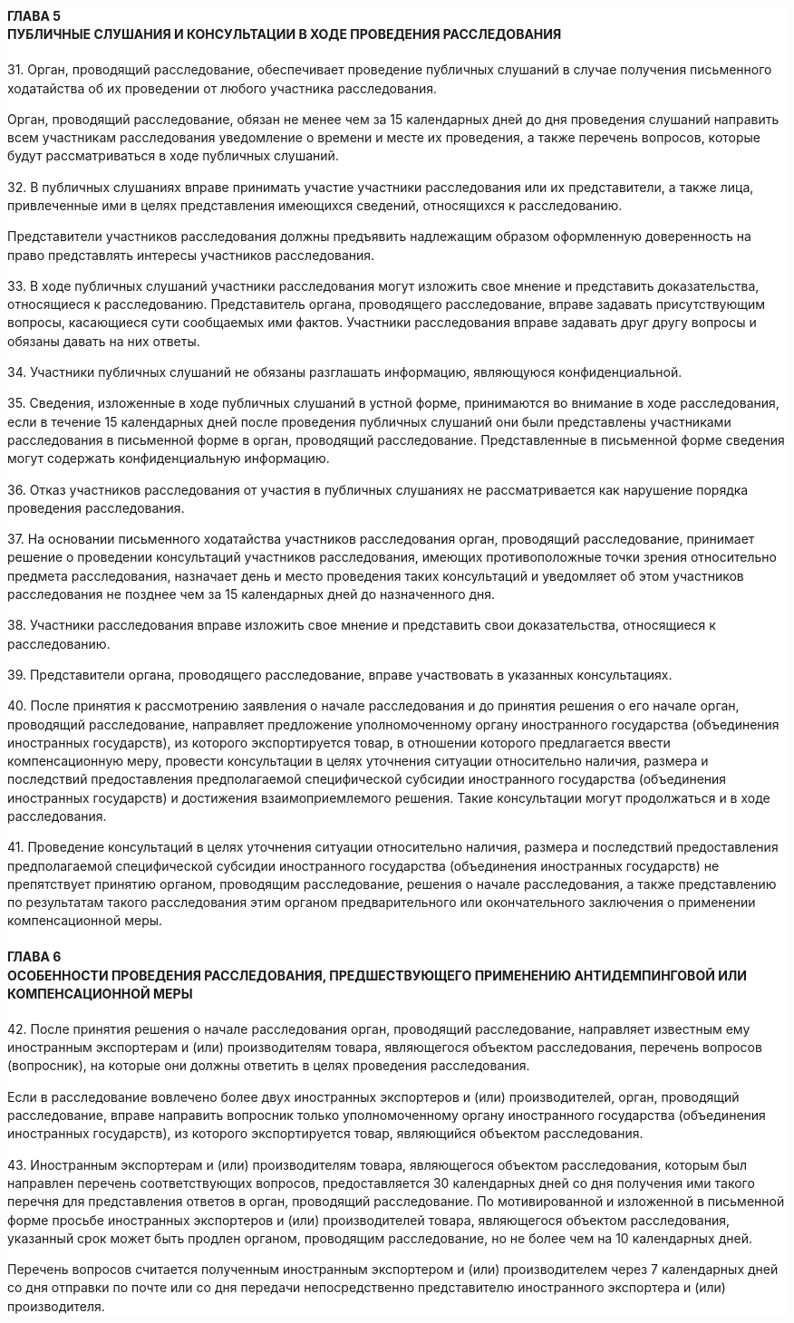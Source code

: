 <h4>ГЛАВА 5<br>ПУБЛИЧНЫЕ СЛУШАНИЯ И КОНСУЛЬТАЦИИ В ХОДЕ ПРОВЕДЕНИЯ РАССЛЕДОВАНИЯ</h4>
<p>31. Орган, проводящий расследование, обеспечивает проведение публичных слушаний в случае получения письменного ходатайства об их проведении от любого участника расследования.</p>
<p>Орган, проводящий расследование, обязан не менее чем за 15 календарных дней до дня проведения слушаний направить всем участникам расследования уведомление о времени и месте их проведения, а также перечень вопросов, которые будут рассматриваться в ходе публичных слушаний.</p>
<p>32. В публичных слушаниях вправе принимать участие участники расследования или их представители, а также лица, привлеченные ими в целях представления имеющихся сведений, относящихся к расследованию.</p>
<p>Представители участников расследования должны предъявить надлежащим образом оформленную доверенность на право представлять интересы участников расследования.</p>
<p>33. В ходе публичных слушаний участники расследования могут изложить свое мнение и представить доказательства, относящиеся к расследованию. Представитель органа, проводящего расследование, вправе задавать присутствующим вопросы, касающиеся сути сообщаемых ими фактов. Участники расследования вправе задавать друг другу вопросы и обязаны давать на них ответы.</p>
<p>34. Участники публичных слушаний не обязаны разглашать информацию, являющуюся конфиденциальной.</p>
<p>35. Сведения, изложенные в ходе публичных слушаний в устной форме, принимаются во внимание в ходе расследования, если в течение 15 календарных дней после проведения публичных слушаний они были представлены участниками расследования в письменной форме в орган, проводящий расследование. Представленные в письменной форме сведения могут содержать конфиденциальную информацию.</p>
<p>36. Отказ участников расследования от участия в публичных слушаниях не рассматривается как нарушение порядка проведения расследования.</p>
<p>37. На основании письменного ходатайства участников расследования орган, проводящий расследование, принимает решение о проведении консультаций участников расследования, имеющих противоположные точки зрения относительно предмета расследования, назначает день и место проведения таких консультаций и уведомляет об этом участников расследования не позднее чем за 15 календарных дней до назначенного дня.</p>
<p>38. Участники расследования вправе изложить свое мнение и представить свои доказательства, относящиеся к расследованию.</p>
<p>39. Представители органа, проводящего расследование, вправе участвовать в указанных консультациях.</p>
<p>40. После принятия к рассмотрению заявления о начале расследования и до принятия решения о его начале орган, проводящий расследование, направляет предложение уполномоченному органу иностранного государства (объединения иностранных государств), из которого экспортируется товар, в отношении которого предлагается ввести компенсационную меру, провести консультации в целях уточнения ситуации относительно наличия, размера и последствий предоставления предполагаемой специфической субсидии иностранного государства (объединения иностранных государств) и достижения взаимоприемлемого решения. Такие консультации могут продолжаться и в ходе расследования.</p>
<p>41. Проведение консультаций в целях уточнения ситуации относительно наличия, размера и последствий предоставления предполагаемой специфической субсидии иностранного государства (объединения иностранных государств) не препятствует принятию органом, проводящим расследование, решения о начале расследования, а также представлению по результатам такого расследования этим органом предварительного или окончательного заключения о применении компенсационной меры.</p>
<h4>ГЛАВА 6<br>ОСОБЕННОСТИ ПРОВЕДЕНИЯ РАССЛЕДОВАНИЯ, ПРЕДШЕСТВУЮЩЕГО ПРИМЕНЕНИЮ АНТИДЕМПИНГОВОЙ ИЛИ КОМПЕНСАЦИОННОЙ МЕРЫ</h4>
<p>42. После принятия решения о начале расследования орган, проводящий расследование, направляет известным ему иностранным экспортерам и (или) производителям товара, являющегося объектом расследования, перечень вопросов (вопросник), на которые они должны ответить в целях проведения расследования.</p>
<p>Если в расследование вовлечено более двух иностранных экспортеров и (или) производителей, орган, проводящий расследование, вправе направить вопросник только уполномоченному органу иностранного государства (объединения иностранных государств), из которого экспортируется товар, являющийся объектом расследования.</p>
<p>43. Иностранным экспортерам и (или) производителям товара, являющегося объектом расследования, которым был направлен перечень соответствующих вопросов, предоставляется 30 календарных дней со дня получения ими такого перечня для представления ответов в орган, проводящий расследование. По мотивированной и изложенной в письменной форме просьбе иностранных экспортеров и (или) производителей товара, являющегося объектом расследования, указанный срок может быть продлен органом, проводящим расследование, но не более чем на 10 календарных дней.</p>
<p>Перечень вопросов считается полученным иностранным экспортером и (или) производителем через 7 календарных дней со дня отправки по почте или со дня передачи непосредственно представителю иностранного экспортера и (или) производителя.</p>